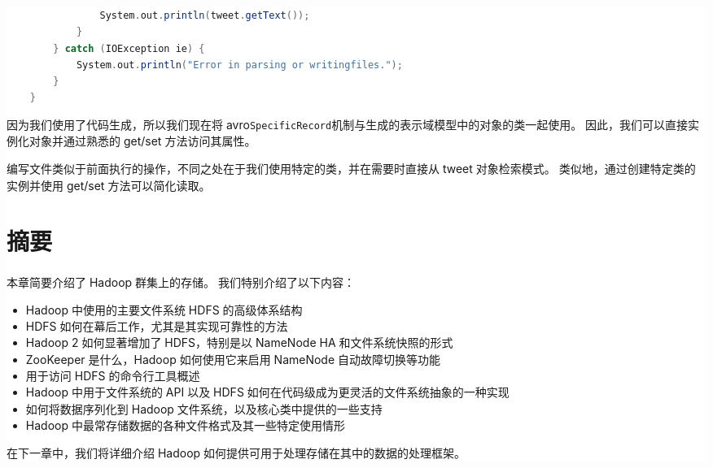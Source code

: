 ```scala
                System.out.println(tweet.getText());
            }
        } catch (IOException ie) {
            System.out.println("Error in parsing or writingfiles.");
        }
    }
```

因为我们使用了代码生成，所以我们现在将 avro`SpecificRecord`机制与生成的表示域模型中的对象的类一起使用。 因此，我们可以直接实例化对象并通过熟悉的 get/set 方法访问其属性。

编写文件类似于前面执行的操作，不同之处在于我们使用特定的类，并在需要时直接从 tweet 对象检索模式。 类似地，通过创建特定类的实例并使用 get/set 方法可以简化读取。

# 摘要

本章简要介绍了 Hadoop 群集上的存储。 我们特别介绍了以下内容：

*   Hadoop 中使用的主要文件系统 HDFS 的高级体系结构
*   HDFS 如何在幕后工作，尤其是其实现可靠性的方法
*   Hadoop 2 如何显著增加了 HDFS，特别是以 NameNode HA 和文件系统快照的形式
*   ZooKeeper 是什么，Hadoop 如何使用它来启用 NameNode 自动故障切换等功能
*   用于访问 HDFS 的命令行工具概述
*   Hadoop 中用于文件系统的 API 以及 HDFS 如何在代码级成为更灵活的文件系统抽象的一种实现
*   如何将数据序列化到 Hadoop 文件系统，以及核心类中提供的一些支持
*   Hadoop 中最常存储数据的各种文件格式及其一些特定使用情形

在下一章中，我们将详细介绍 Hadoop 如何提供可用于处理存储在其中的数据的处理框架。